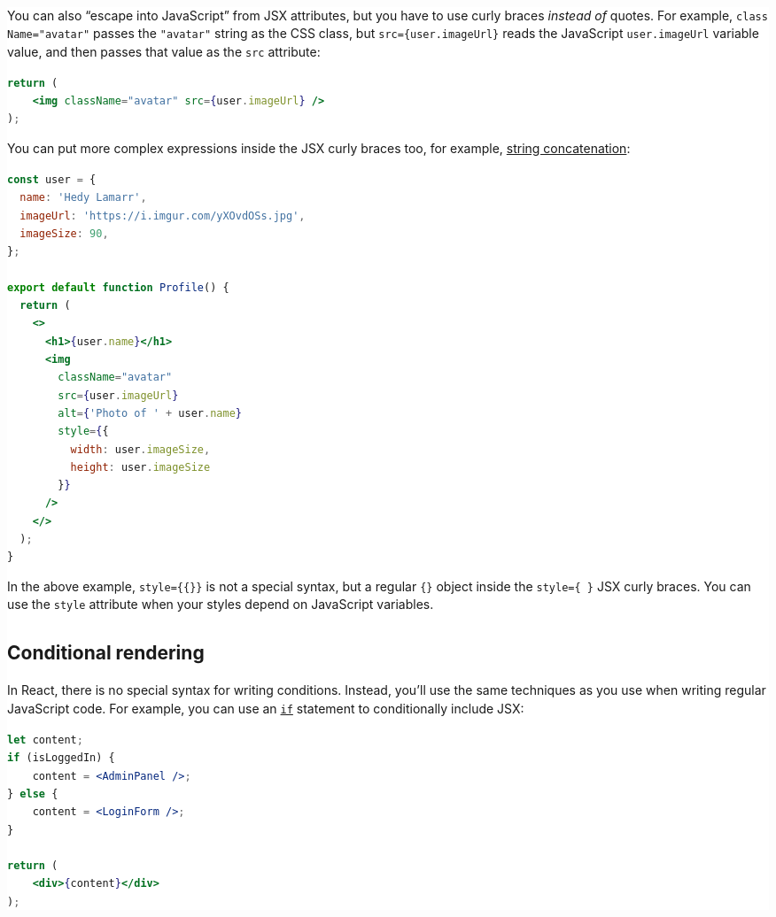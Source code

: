 You can also “escape into JavaScript” from JSX attributes, but you have to use curly braces _instead of_ quotes. For example, `className="avatar"` passes the `"avatar"` string as the CSS class, but `src={user.imageUrl}` reads the JavaScript `user.imageUrl` variable value, and then passes that value as the `src` attribute:

```jsx
return (  
	<img className="avatar" src={user.imageUrl} />  
);
```

You can put more complex expressions inside the JSX curly braces too, for example, [string concatenation](https://javascript.info/operators#string-concatenation-with-binary):

```jsx
const user = {
  name: 'Hedy Lamarr',
  imageUrl: 'https://i.imgur.com/yXOvdOSs.jpg',
  imageSize: 90,
};

export default function Profile() {
  return (
    <>
      <h1>{user.name}</h1>
      <img
        className="avatar"
        src={user.imageUrl}
        alt={'Photo of ' + user.name}
        style={{
          width: user.imageSize,
          height: user.imageSize
        }}
      />
    </>
  );
}
```

In the above example, `style={{}}` is not a special syntax, but a regular `{}` object inside the `style={ }` JSX curly braces. You can use the `style` attribute when your styles depend on JavaScript variables.

## Conditional rendering

In React, there is no special syntax for writing conditions. Instead, you’ll use the same techniques as you use when writing regular JavaScript code. For example, you can use an [`if`](https://developer.mozilla.org/en-US/docs/Web/JavaScript/Reference/Statements/if...else) statement to conditionally include JSX:

```jsx
let content;  
if (isLoggedIn) {  
	content = <AdminPanel />;  
} else {  
	content = <LoginForm />;  
}  

return (  
	<div>{content}</div>  
);
```
